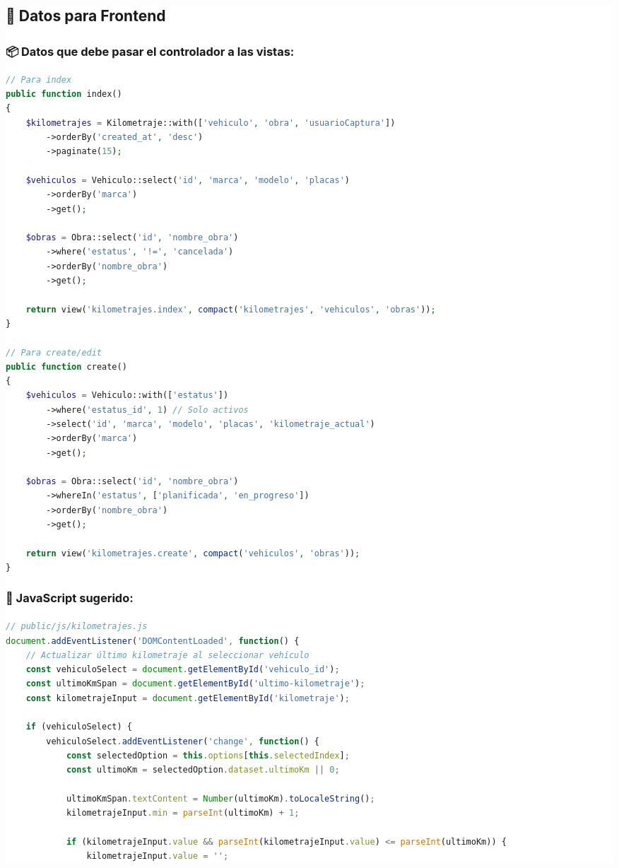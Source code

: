 
## 🔧 Datos para Frontend

### 📦 Datos que debe pasar el controlador a las vistas:

```php
// Para index
public function index()
{
    $kilometrajes = Kilometraje::with(['vehiculo', 'obra', 'usuarioCaptura'])
        ->orderBy('created_at', 'desc')
        ->paginate(15);
    
    $vehiculos = Vehiculo::select('id', 'marca', 'modelo', 'placas')
        ->orderBy('marca')
        ->get();
    
    $obras = Obra::select('id', 'nombre_obra')
        ->where('estatus', '!=', 'cancelada')
        ->orderBy('nombre_obra')
        ->get();
    
    return view('kilometrajes.index', compact('kilometrajes', 'vehiculos', 'obras'));
}

// Para create/edit
public function create()
{
    $vehiculos = Vehiculo::with(['estatus'])
        ->where('estatus_id', 1) // Solo activos
        ->select('id', 'marca', 'modelo', 'placas', 'kilometraje_actual')
        ->orderBy('marca')
        ->get();
    
    $obras = Obra::select('id', 'nombre_obra')
        ->whereIn('estatus', ['planificada', 'en_progreso'])
        ->orderBy('nombre_obra')
        ->get();
    
    return view('kilometrajes.create', compact('vehiculos', 'obras'));
}
```

### 🎯 JavaScript sugerido:

```javascript
// public/js/kilometrajes.js
document.addEventListener('DOMContentLoaded', function() {
    // Actualizar último kilometraje al seleccionar vehículo
    const vehiculoSelect = document.getElementById('vehiculo_id');
    const ultimoKmSpan = document.getElementById('ultimo-kilometraje');
    const kilometrajeInput = document.getElementById('kilometraje');
    
    if (vehiculoSelect) {
        vehiculoSelect.addEventListener('change', function() {
            const selectedOption = this.options[this.selectedIndex];
            const ultimoKm = selectedOption.dataset.ultimoKm || 0;
            
            ultimoKmSpan.textContent = Number(ultimoKm).toLocaleString();
            kilometrajeInput.min = parseInt(ultimoKm) + 1;
            
            if (kilometrajeInput.value && parseInt(kilometrajeInput.value) <= parseInt(ultimoKm)) {
                kilometrajeInput.value = '';
```